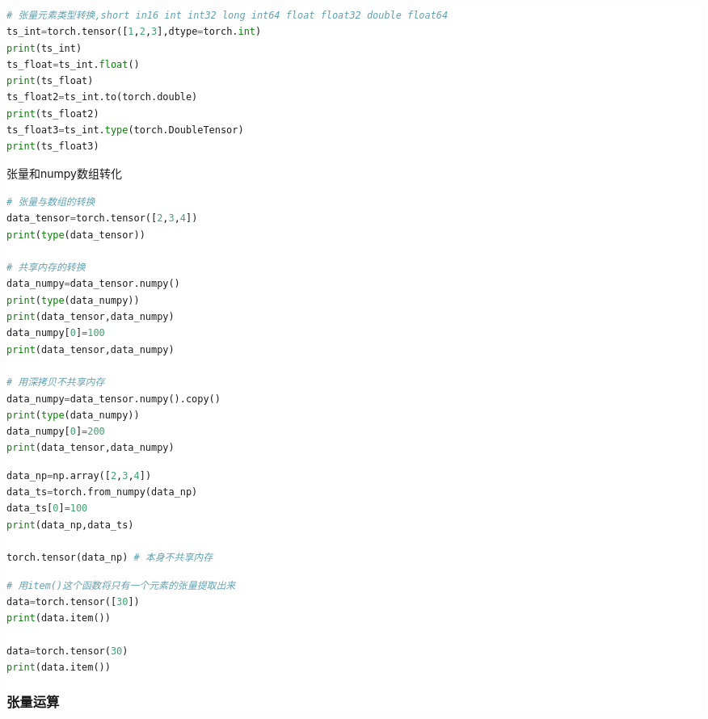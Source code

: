 ```python
# 张量元素类型转换,short in16 int int32 long int64 float float32 double float64
ts_int=torch.tensor([1,2,3],dtype=torch.int)
print(ts_int)
ts_float=ts_int.float()
print(ts_float)
ts_float2=ts_int.to(torch.double)
print(ts_float2)
ts_float3=ts_int.type(torch.DoubleTensor)
print(ts_float3)
```



张量和numpy数组转化

```python
# 张量与数组的转换
data_tensor=torch.tensor([2,3,4])
print(type(data_tensor))

# 共享内存的转换
data_numpy=data_tensor.numpy()
print(type(data_numpy))
print(data_tensor,data_numpy)
data_numpy[0]=100
print(data_tensor,data_numpy)

# 用深拷贝不共享内存
data_numpy=data_tensor.numpy().copy()
print(type(data_numpy))
data_numpy[0]=200
print(data_tensor,data_numpy)
```

```python
data_np=np.array([2,3,4])
data_ts=torch.from_numpy(data_np)
data_ts[0]=100
print(data_np,data_ts)

torch.tensor(data_np) # 本身不共享内存
```

```python
# 用item()这个函数将只有一个元素的张量提取出来
data=torch.tensor([30])
print(data.item())

data=torch.tensor(30)
print(data.item())
```





### 张量运算
